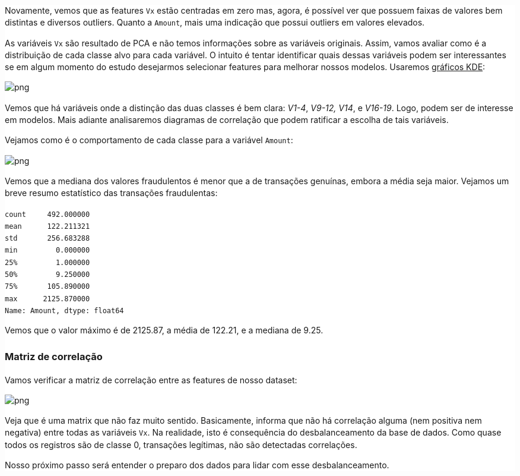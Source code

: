 
Novamente, vemos que as features `Vx` estão centradas em zero mas, agora, é
possível ver que possuem faixas de valores bem distintas e diversos outliers.
Quanto a `Amount`, mais uma indicação que possui outliers em valores elevados.

As variáveis `Vx` são resultado de PCA e não temos informações sobre as
variáveis originais. Assim, vamos avaliar como é a distribuição de cada classe
alvo para cada variável. O intuito é tentar identificar quais dessas variáveis
podem ser interessantes se em algum momento do estudo desejarmos selecionar
features para melhorar nossos modelos. Usaremos [gráficos
KDE](https://seaborn.pydata.org/tutorial/distributions.html#tutorial-kde):


![png](../projeto_fraude_cartao_credito_files/projeto_fraude_cartao_credito_39_0.png)
    

Vemos que há variáveis onde a distinção das duas classes é bem clara: *V1-4*,
*V9-12, V14*, e *V16-19*. Logo, podem ser de interesse em modelos. Mais adiante
analisaremos diagramas de correlação que podem ratificar a escolha de tais
variáveis.

Vejamos como é o comportamento de cada classe para a variável `Amount`:

    
![png](../projeto_fraude_cartao_credito_files/projeto_fraude_cartao_credito_42_0.png)
    

Vemos que a mediana dos valores fraudulentos é menor que a de transações
genuínas, embora a média seja maior. Vejamos um breve resumo estatístico das
transações fraudulentas:

    count     492.000000
    mean      122.211321
    std       256.683288
    min         0.000000
    25%         1.000000
    50%         9.250000
    75%       105.890000
    max      2125.870000
    Name: Amount, dtype: float64

Vemos que o valor máximo é de 2125.87, a média de 122.21, e a mediana de 9.25.

### Matriz de correlação

Vamos verificar a matriz de correlação entre as features de nosso dataset:
    
![png](../projeto_fraude_cartao_credito_files/projeto_fraude_cartao_credito_47_0.png)
    

Veja que é uma matrix que não faz muito sentido. Basicamente, informa que não há
correlação alguma (nem positiva nem negativa) entre todas as variáveis `Vx`. Na
realidade, isto é consequência do desbalanceamento da base de dados. Como quase
todos os registros são de classe 0, transações legítimas, não são detectadas
correlações.

Nosso próximo passo será entender o preparo dos dados para lidar com esse
desbalanceamento.

